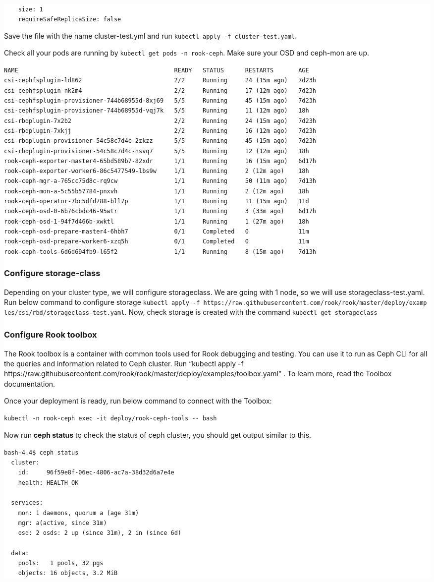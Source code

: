 ```
    size: 1
    requireSafeReplicaSize: false
```

Save the file with the name cluster-test.yml and run `kubectl apply -f cluster-test.yaml`.

Check all your pods are running by `kubectl get pods -n rook-ceph`. Make sure your OSD and ceph-mon are up.

```
NAME                                            READY   STATUS      RESTARTS       AGE
csi-cephfsplugin-ld862                          2/2     Running     24 (15m ago)   7d23h
csi-cephfsplugin-nk2m4                          2/2     Running     17 (12m ago)   7d23h
csi-cephfsplugin-provisioner-744b68955d-8xj69   5/5     Running     45 (15m ago)   7d23h
csi-cephfsplugin-provisioner-744b68955d-vqj7k   5/5     Running     11 (12m ago)   18h
csi-rbdplugin-7x2b2                             2/2     Running     24 (15m ago)   7d23h
csi-rbdplugin-7xkjj                             2/2     Running     16 (12m ago)   7d23h
csi-rbdplugin-provisioner-54c58c7d4c-2zkzz      5/5     Running     45 (15m ago)   7d23h
csi-rbdplugin-provisioner-54c58c7d4c-nsvq7      5/5     Running     12 (12m ago)   18h
rook-ceph-exporter-master4-65bd589b7-82xdr      1/1     Running     16 (15m ago)   6d17h
rook-ceph-exporter-worker6-86c5477549-lbs9w     1/1     Running     2 (12m ago)    18h
rook-ceph-mgr-a-765cc75d8c-rq9cw                1/1     Running     50 (11m ago)   7d13h
rook-ceph-mon-a-5c55b57784-pnxvh                1/1     Running     2 (12m ago)    18h
rook-ceph-operator-7bc5dfd788-bll7p             1/1     Running     11 (15m ago)   11d
rook-ceph-osd-0-6b76cbdc46-95wtr                1/1     Running     3 (33m ago)    6d17h
rook-ceph-osd-1-94f7d466b-xwktl                 1/1     Running     1 (27m ago)    18h
rook-ceph-osd-prepare-master4-6hbh7             0/1     Completed   0              11m
rook-ceph-osd-prepare-worker6-xzq5h             0/1     Completed   0              11m
rook-ceph-tools-6d6d694fb9-l65f2                1/1     Running     8 (15m ago)    7d13h
```

### Configure storage-class

Depending on your cluster type, we will configure storageclass. We are going with 1 node, so we will use storageclass-test.yaml. Run below command to configure storage `kubectl apply -f https://raw.githubusercontent.com/rook/rook/master/deploy/examples/csi/rbd/storageclass-test.yaml`. Now, check storage is created with the command `kubectl get storageclass`

### Configure Rook toolbox

The Rook toolbox is a container with common tools used for Rook debugging and testing. You can use it to run as Ceph CLI for all the queries and information related to Ceph cluster. Run “kubectl apply -f https://raw.githubusercontent.com/rook/rook/master/deploy/examples/toolbox.yaml” . To learn more, read the Toolbox documentation.

Once your deployment is ready, run below command to connect with the Toolbox:

```
kubectl -n rook-ceph exec -it deploy/rook-ceph-tools -- bash
```

Now run **ceph status** to check the status of ceph cluster, you should get output similar to this.

```
bash-4.4$ ceph status
  cluster:
    id:     96f59e8f-06ec-4806-ac7a-38d32d6a7e4e
    health: HEALTH_OK
 
  services:
    mon: 1 daemons, quorum a (age 31m)
    mgr: a(active, since 31m)
    osd: 2 osds: 2 up (since 31m), 2 in (since 6d)
 
  data:
    pools:   1 pools, 32 pgs
    objects: 16 objects, 3.2 MiB
```